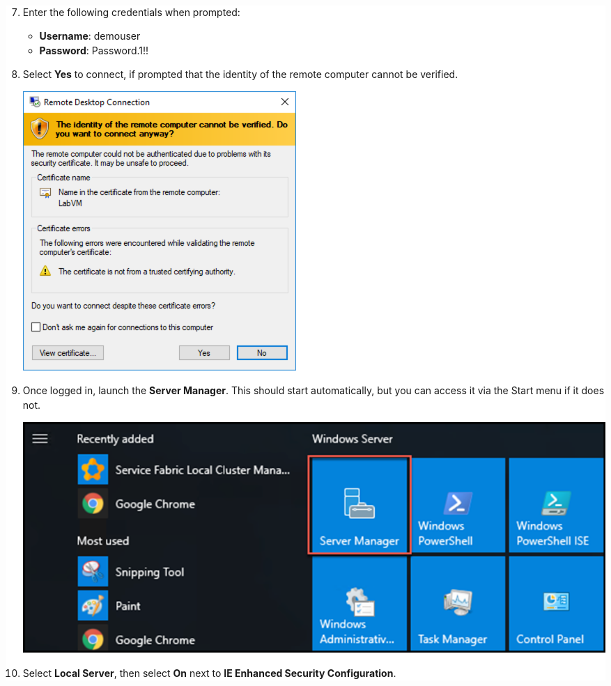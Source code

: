 7. Enter the following credentials when prompted:

    - **Username**: demouser
    - **Password**: Password.1!!

8. Select **Yes** to connect, if prompted that the identity of the remote computer cannot be verified.

    ![In the Remote Desktop Connection dialog box, a warning states that the identity of the remote computer cannot be verified, and asks if you want to continue anyway. At the bottom, the Yes button is circled.](./media/remote-desktop-connection-identity-verification-labvm.png "Remote Desktop Connection dialog")

9. Once logged in, launch the **Server Manager**. This should start automatically, but you can access it via the Start menu if it does not.

    ![The Server Manager tile is circled in the Start Menu.](./media/start-menu-server-manager.png "Server Manager tile in the Start menu")

10. Select **Local Server**, then select **On** next to **IE Enhanced Security Configuration**.

